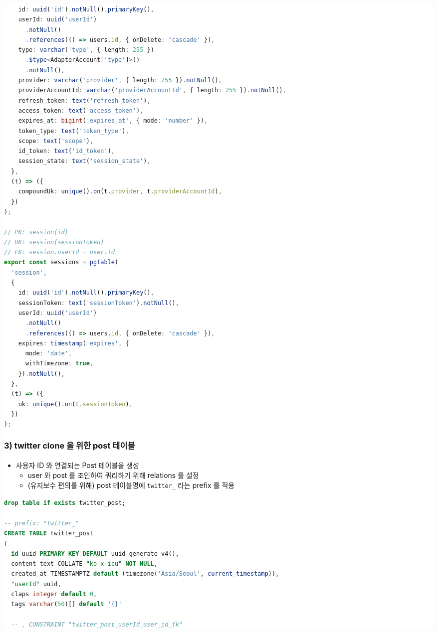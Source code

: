 ```ts
    id: uuid('id').notNull().primaryKey(),
    userId: uuid('userId')
      .notNull()
      .references(() => users.id, { onDelete: 'cascade' }),
    type: varchar('type', { length: 255 })
      .$type<AdapterAccount['type']>()
      .notNull(),
    provider: varchar('provider', { length: 255 }).notNull(),
    providerAccountId: varchar('providerAccountId', { length: 255 }).notNull(),
    refresh_token: text('refresh_token'),
    access_token: text('access_token'),
    expires_at: bigint('expires_at', { mode: 'number' }),
    token_type: text('token_type'),
    scope: text('scope'),
    id_token: text('id_token'),
    session_state: text('session_state'),
  },
  (t) => ({
    compoundUk: unique().on(t.provider, t.providerAccountId),
  })
);

// PK: session(id)
// UK: session(sessionToken)
// FK: session.userId = user.id
export const sessions = pgTable(
  'session',
  {
    id: uuid('id').notNull().primaryKey(),
    sessionToken: text('sessionToken').notNull(),
    userId: uuid('userId')
      .notNull()
      .references(() => users.id, { onDelete: 'cascade' }),
    expires: timestamp('expires', {
      mode: 'date',
      withTimezone: true,
    }).notNull(),
  },
  (t) => ({
    uk: unique().on(t.sessionToken),
  })
);
```

### 3) twitter clone 을 위한 post 테이블

- 사용자 ID 와 연결되는 Post 테이블을 생성
  - user 와 post 를 조인하여 쿼리하기 위해 relations 를 설정
  - (유지보수 편의를 위해) post 테이블명에 `twitter_` 라는 prefix 를 적용

```sql
drop table if exists twitter_post;

-- prefix: "twitter_"
CREATE TABLE twitter_post
(
  id uuid PRIMARY KEY DEFAULT uuid_generate_v4(),
  content text COLLATE "ko-x-icu" NOT NULL,
  created_at TIMESTAMPTZ default (timezone('Asia/Seoul', current_timestamp)),
  "userId" uuid,
  claps integer default 0,
  tags varchar(50)[] default '{}'

  -- , CONSTRAINT "twitter_post_userId_user_id_fk"
```